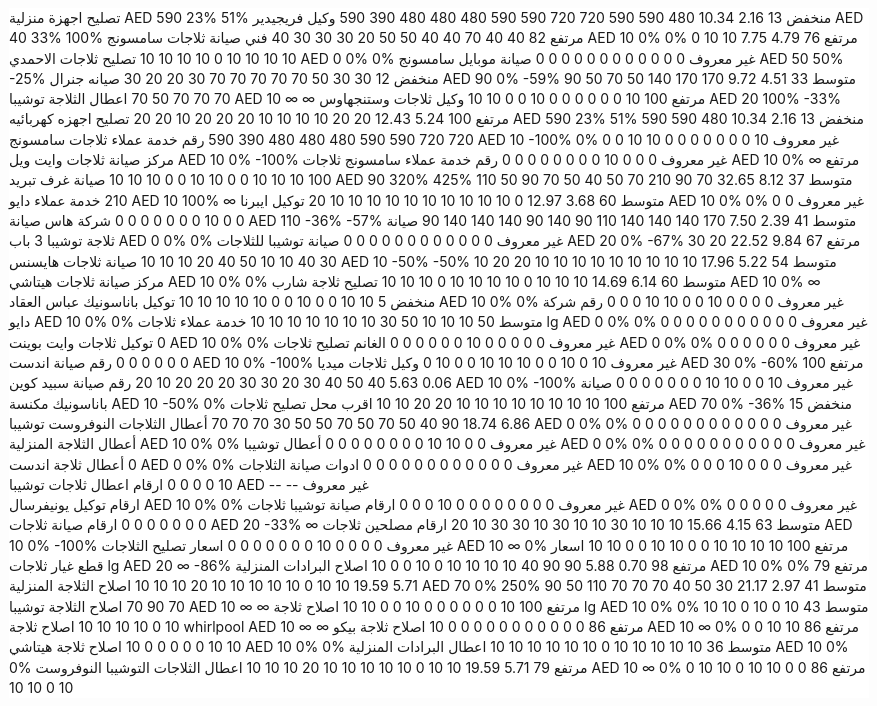تصليح اجهزة منزلية	AED	590	23‎%‎	51‎%‎	منخفض	13	2.16	10.34						480	590	590	720	720	590	590	480	480	480	390	590
وكيل فريجيدير	AED	40	33‎%‎	100‎%‎	مرتفع	82								40	40	70	40	40	50	50	20	30	30	30	40
فني صيانة ثلاجات سامسونج	AED	10	0‎%‎	0‎%‎	مرتفع	76	4.79	7.75						10	10	0	10	10	10	10	0	10	10	10	10
تصليح ثلاجات الاحمدي	AED	0	0‎%‎	0‎%‎	غير معروف									0	0	0	0	0	0	0	0	0	0	0	0
صيانة موبايل سامسونج	AED	50	50‎%‎	‎-25‎%‎	منخفض	12								30	30	50	70	70	70	70	70	30	20	20	30
صيانه جنرال	AED	90	0‎%‎	‎-59‎%‎	متوسط	33	4.51	9.72						170	170	140	50	70	50	90	70	70	70	50	70
اعطال الثلاجة توشيبا	AED	10	∞	∞	مرتفع	100								10	0	0	0	0	0	0	10	0	0	10	10
وكيل ثلاجات وستنجهاوس	AED	20	100‎%‎	‎-33‎%‎	مرتفع	100	5.24	12.43						20	20	10	10	10	10	20	20	20	10	20	20
تصليح اجهزه كهربائيه	AED	590	23‎%‎	51‎%‎	منخفض	13	2.16	10.34						480	590	590	720	720	590	590	480	480	480	390	590
رقم خدمة عملاء ثلاجات سامسونج	AED	10	‎-100‎%‎	0‎%‎	غير معروف									10	0	0	0	0	0	0	0	10	10	0	0
مركز صيانة ثلاجات وايت ويل	AED	10	0‎%‎	‎-100‎%‎	غير معروف									0	0	0	10	0	0	0	0	0	0	0	0
رقم خدمة عملاء سامسونج ثلاجات	AED	10	0‎%‎	∞	مرتفع	100								10	10	10	0	0	10	10	0	0	10	10	10
صيانة غرف تبريد	AED	90	320‎%‎	425‎%‎	متوسط	37	8.12	32.65						70	90	210	70	50	40	50	70	90	50	110	210
خدمة عملاء دايو	AED	10	100‎%‎	∞	متوسط	60	3.68	12.97						0	10	10	10	10	10	10	10	10	10	10	20
توكيل ايبرنا	AED	10	0‎%‎	0‎%‎	غير معروف									0	0	0	0	10	0	0	0	0	0	0	0
شركة هاس صيانة	AED	110	‎-36‎%‎	‎-57‎%‎	متوسط	41	2.39	7.50						170	140	140	140	110	90	140	90	140	140	140	90
صيانة ثلاجة توشيبا 3 باب	AED	0	0‎%‎	0‎%‎	غير معروف									0	0	0	0	0	0	0	0	0	0	0	0
صيانة توشيبا للثلاجات	AED	20	0‎%‎	‎-67‎%‎	مرتفع	67	9.84	22.52						20	30	30	40	10	10	50	40	20	10	10	10
صيانة ثلاجات هايسنس	AED	10	‎-50‎%‎	‎-50‎%‎	متوسط	54	5.22	17.96						10	10	10	10	10	10	10	10	10	20	20	10
مركز صيانة ثلاجات هيتاشي	AED	10	0‎%‎	0‎%‎	متوسط	60	6.14	14.69						10	10	10	0	10	10	10	10	0	10	10	10
تصليح ثلاجة شارب	AED	10	0‎%‎	∞	منخفض	5								10	10	0	0	10	0	0	10	10	10	10	10
توكيل باناسونيك عباس العقاد	AED	10	0‎%‎	0‎%‎	غير معروف									0	0	0	0	10	0	0	10	10	0	0	0
رقم شركة دايو	AED	10	0‎%‎	0‎%‎	متوسط	50								10	10	10	50	30	10	10	10	10	10	10	10
خدمة عملاء ثلاجات lg	AED	0	0‎%‎	0‎%‎	غير معروف									0	0	0	0	0	0	0	0	0	0	0	0
توكيل ثلاجات وايت بوينت	AED	10	0‎%‎	0‎%‎	غير معروف									0	0	0	0	0	10	0	0	0	0	0	0
الغانم تصليح ثلاجات	AED	0	0‎%‎	0‎%‎	غير معروف									0	0	0	0	0	0	0	0	0	0	0	0
رقم صيانة اندست	AED	10	0‎%‎	‎-100‎%‎	غير معروف									10	0	10	0	0	10	10	10	0	0	10	0
وكيل ثلاجات ميديا	AED	30	0‎%‎	‎-60‎%‎	مرتفع	100	0.06	5.63						40	50	40	30	20	30	30	20	20	20	10	20
رقم صيانة سبيد كوين	AED	10	0‎%‎	‎-100‎%‎	غير معروف									10	0	0	10	10	0	0	0	0	0	0	0
صيانة باناسونيك مكنسة	AED	10	‎-50‎%‎	0‎%‎	مرتفع	100								10	10	10	10	10	10	10	10	20	20	10	10
اقرب محل تصليح ثلاجات	AED	70	0‎%‎	‎-36‎%‎	منخفض	15	6.86	18.74						90	40	50	70	50	70	50	50	30	70	70	70
أعطال الثلاجات النوفروست توشيبا	AED	0	0‎%‎	0‎%‎	غير معروف									0	0	0	0	0	0	0	0	0	0	0	0
أعطال الثلاجة المنزلية	AED	10	0‎%‎	0‎%‎	غير معروف									0	0	10	10	0	0	0	0	0	0	0	0
أعطال توشيبا	AED	0	0‎%‎	0‎%‎	غير معروف									0	0	0	0	0	0	0	0	0	0	0	0
أعطال ثلاجة اندست	AED	0	0‎%‎	0‎%‎	غير معروف									0	0	0	0	0	0	0	0	0	0	0	0
ادوات صيانة الثلاجات	AED	10	0‎%‎	0‎%‎	غير معروف									0	0	0	10	0	0	0	10	0	0	0	0
ارقام اعطال ثلاجات توشيبا	AED		--	--	غير معروف																				
ارقام توكيل يونيفرسال	AED	10	0‎%‎	0‎%‎	غير معروف									0	0	0	0	0	0	0	0	10	0	0	0
ارقام صيانة توشيبا ثلاجات	AED	0	0‎%‎	0‎%‎	غير معروف									0	0	0	0	0	0	0	0	0	0	0	0
ارقام صيانة ثلاجات	AED	20	‎-33‎%‎	∞	متوسط	63	4.15	15.66						10	10	10	30	10	10	30	10	30	30	10	20
ارقام مصلحين ثلاجات	AED	10	0‎%‎	‎-100‎%‎	غير معروف									0	0	0	0	10	0	0	0	0	0	0	0
اسعار تصليح الثلاجات	AED	10	∞	0‎%‎	مرتفع	100								10	10	10	10	0	0	10	10	0	0	10	10
اسعار قطع غيار ثلاجات lg	AED	20	∞	‎-86‎%‎	مرتفع	98	0.70	5.88						90	90	40	10	10	10	10	0	10	0	0	10
اصلاح البرادات المنزلية	AED	10	0‎%‎	0‎%‎	مرتفع	79	5.71	19.59						10	10	0	10	10	10	10	10	20	10	10	10
اصلاح الثلاجة المنزلية	AED	70	0‎%‎	250‎%‎	متوسط	41	2.97	21.17						30	50	40	70	70	70	110	50	90	70	90	70
اصلاح الثلاجة توشيبا	AED	10	∞	∞	مرتفع	100								10	0	0	0	0	0	0	10	0	0	10	10
اصلاح ثلاجة lg	AED	10	0‎%‎	0‎%‎	متوسط	43								10	0	10	0	10	10	10	0	10	10	10	10
اصلاح ثلاجة whirlpool	AED	10	∞	∞	مرتفع	86								0	0	0	0	0	0	0	0	0	0	0	10
اصلاح ثلاجة بيكو	AED	10	∞	0‎%‎	مرتفع	86								10	10	0	0	10	10	0	0	0	0	0	10
اصلاح ثلاجة هيتاشي	AED	10	0‎%‎	0‎%‎	متوسط	36								10	10	10	10	10	0	10	10	10	10	10	10
اعطال البرادات المنزلية	AED	10	0‎%‎	0‎%‎	مرتفع	79	5.71	19.59						10	10	0	10	10	10	10	10	20	10	10	10
اعطال الثلاجات التوشيبا النوفروست	AED	10	∞	0‎%‎	مرتفع	86								0	0	10	10	0	10	10	0	10	0	10	10
